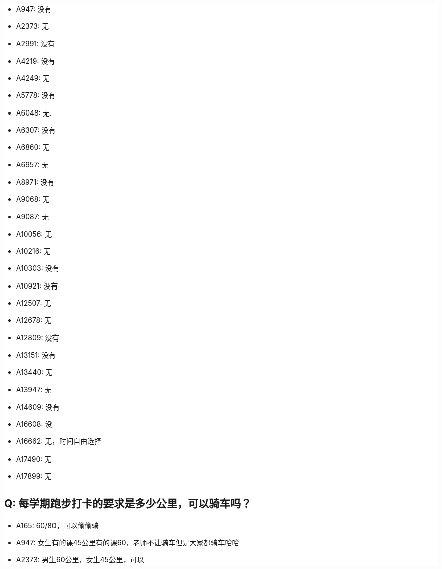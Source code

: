 - A947: 没有

- A2373: 无

- A2991: 没有

- A4219: 没有

- A4249: 无

- A5778: 没有

- A6048: 无.

- A6307: 没有

- A6860: 无

- A6957: 无

- A8971: 没有

- A9068: 无

- A9087: 无

- A10056: 无

- A10216: 无

- A10303: 没有

- A10921: 没有

- A12507: 无

- A12678: 无

- A12809: 没有

- A13151: 没有

- A13440: 无

- A13947: 无

- A14609: 没有

- A16608: 没

- A16662: 无，时间自由选择

- A17490: 无

- A17899: 无

## Q: 每学期跑步打卡的要求是多少公里，可以骑车吗？

- A165: 60/80，可以偷偷骑

- A947: 女生有的课45公里有的课60，老师不让骑车但是大家都骑车哈哈

- A2373: 男生60公里，女生45公里，可以
